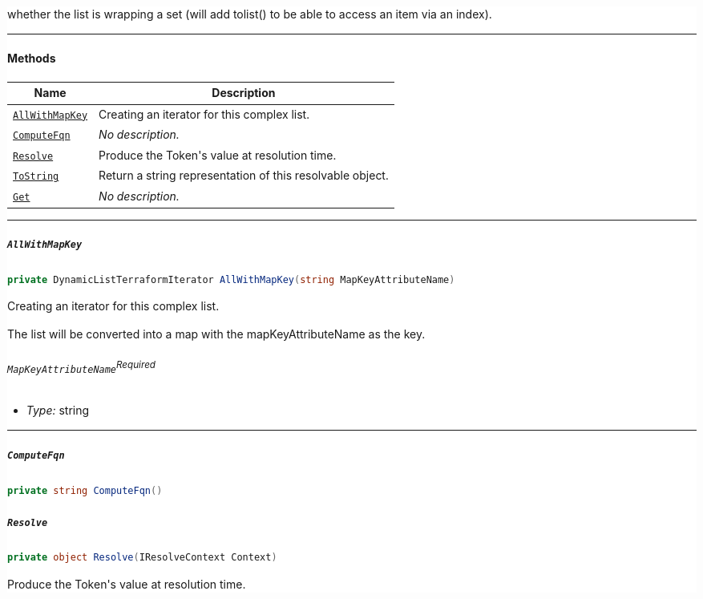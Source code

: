 whether the list is wrapping a set (will add tolist() to be able to access an item via an index).

---

#### Methods <a name="Methods" id="Methods"></a>

| **Name** | **Description** |
| --- | --- |
| <code><a href="#rhizo-co-terraform-provider-oci.dataSafeAuditPolicy.DataSafeAuditPolicyAuditConditionsEnableConditionsList.allWithMapKey">AllWithMapKey</a></code> | Creating an iterator for this complex list. |
| <code><a href="#rhizo-co-terraform-provider-oci.dataSafeAuditPolicy.DataSafeAuditPolicyAuditConditionsEnableConditionsList.computeFqn">ComputeFqn</a></code> | *No description.* |
| <code><a href="#rhizo-co-terraform-provider-oci.dataSafeAuditPolicy.DataSafeAuditPolicyAuditConditionsEnableConditionsList.resolve">Resolve</a></code> | Produce the Token's value at resolution time. |
| <code><a href="#rhizo-co-terraform-provider-oci.dataSafeAuditPolicy.DataSafeAuditPolicyAuditConditionsEnableConditionsList.toString">ToString</a></code> | Return a string representation of this resolvable object. |
| <code><a href="#rhizo-co-terraform-provider-oci.dataSafeAuditPolicy.DataSafeAuditPolicyAuditConditionsEnableConditionsList.get">Get</a></code> | *No description.* |

---

##### `AllWithMapKey` <a name="AllWithMapKey" id="rhizo-co-terraform-provider-oci.dataSafeAuditPolicy.DataSafeAuditPolicyAuditConditionsEnableConditionsList.allWithMapKey"></a>

```csharp
private DynamicListTerraformIterator AllWithMapKey(string MapKeyAttributeName)
```

Creating an iterator for this complex list.

The list will be converted into a map with the mapKeyAttributeName as the key.

###### `MapKeyAttributeName`<sup>Required</sup> <a name="MapKeyAttributeName" id="rhizo-co-terraform-provider-oci.dataSafeAuditPolicy.DataSafeAuditPolicyAuditConditionsEnableConditionsList.allWithMapKey.parameter.mapKeyAttributeName"></a>

- *Type:* string

---

##### `ComputeFqn` <a name="ComputeFqn" id="rhizo-co-terraform-provider-oci.dataSafeAuditPolicy.DataSafeAuditPolicyAuditConditionsEnableConditionsList.computeFqn"></a>

```csharp
private string ComputeFqn()
```

##### `Resolve` <a name="Resolve" id="rhizo-co-terraform-provider-oci.dataSafeAuditPolicy.DataSafeAuditPolicyAuditConditionsEnableConditionsList.resolve"></a>

```csharp
private object Resolve(IResolveContext Context)
```

Produce the Token's value at resolution time.
